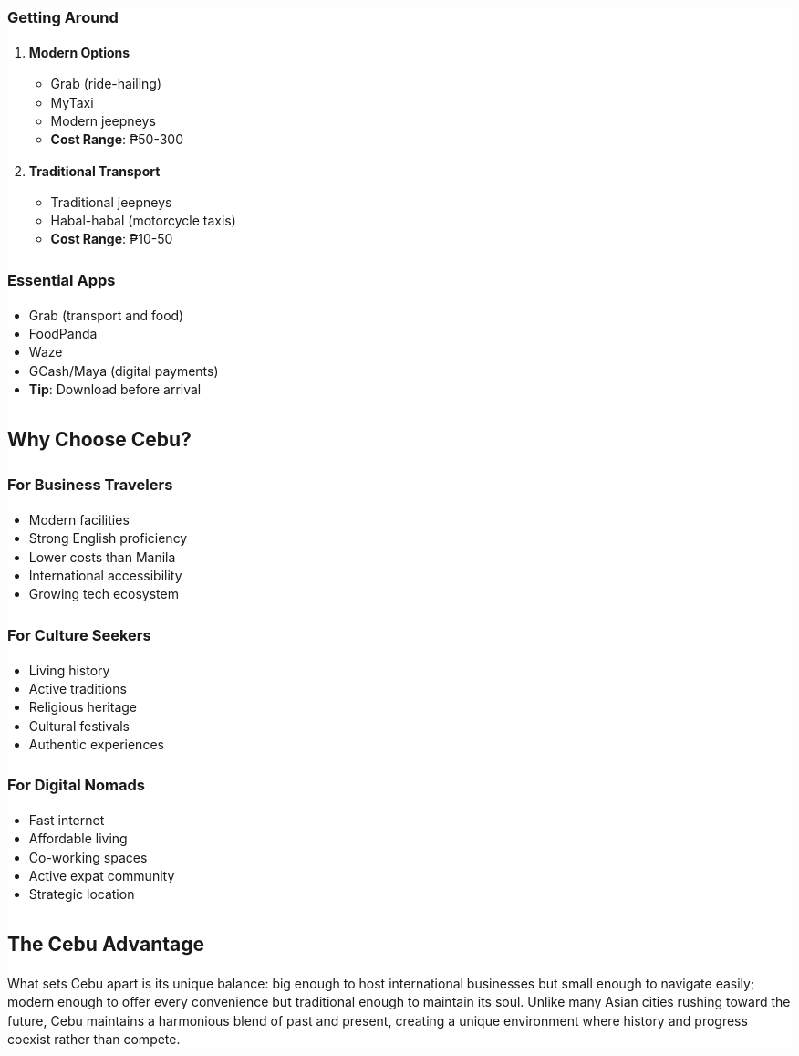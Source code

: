 ### Getting Around
1. **Modern Options**
   - Grab (ride-hailing)
   - MyTaxi
   - Modern jeepneys
   - **Cost Range**: ₱50-300

2. **Traditional Transport**
   - Traditional jeepneys
   - Habal-habal (motorcycle taxis)
   - **Cost Range**: ₱10-50

### Essential Apps
- Grab (transport and food)
- FoodPanda
- Waze
- GCash/Maya (digital payments)
- **Tip**: Download before arrival

## Why Choose Cebu?

### For Business Travelers
- Modern facilities
- Strong English proficiency
- Lower costs than Manila
- International accessibility
- Growing tech ecosystem

### For Culture Seekers
- Living history
- Active traditions
- Religious heritage
- Cultural festivals
- Authentic experiences

### For Digital Nomads
- Fast internet
- Affordable living
- Co-working spaces
- Active expat community
- Strategic location

## The Cebu Advantage

What sets Cebu apart is its unique balance: big enough to host international businesses but small enough to navigate easily; modern enough to offer every convenience but traditional enough to maintain its soul. Unlike many Asian cities rushing toward the future, Cebu maintains a harmonious blend of past and present, creating a unique environment where history and progress coexist rather than compete.
